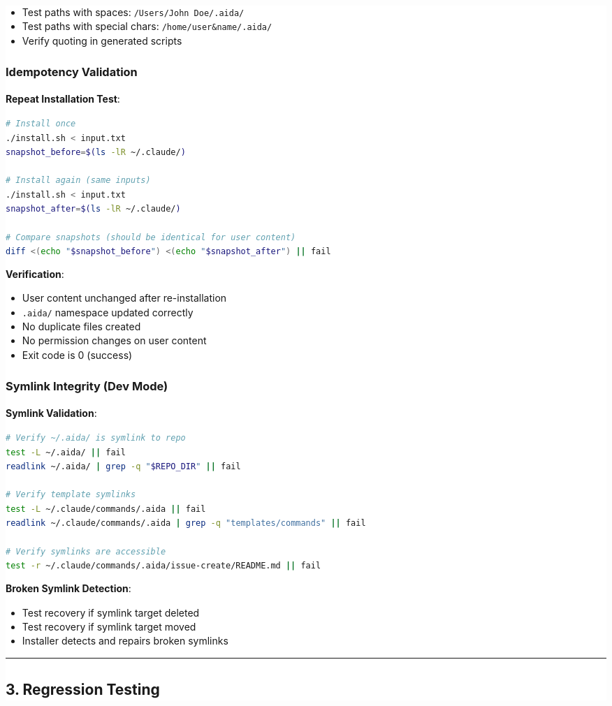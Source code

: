 - Test paths with spaces: `/Users/John Doe/.aida/`
- Test paths with special chars: `/home/user&name/.aida/`
- Verify quoting in generated scripts

### Idempotency Validation

**Repeat Installation Test**:

```bash
# Install once
./install.sh < input.txt
snapshot_before=$(ls -lR ~/.claude/)

# Install again (same inputs)
./install.sh < input.txt
snapshot_after=$(ls -lR ~/.claude/)

# Compare snapshots (should be identical for user content)
diff <(echo "$snapshot_before") <(echo "$snapshot_after") || fail
```

**Verification**:

- User content unchanged after re-installation
- `.aida/` namespace updated correctly
- No duplicate files created
- No permission changes on user content
- Exit code is 0 (success)

### Symlink Integrity (Dev Mode)

**Symlink Validation**:

```bash
# Verify ~/.aida/ is symlink to repo
test -L ~/.aida/ || fail
readlink ~/.aida/ | grep -q "$REPO_DIR" || fail

# Verify template symlinks
test -L ~/.claude/commands/.aida || fail
readlink ~/.claude/commands/.aida | grep -q "templates/commands" || fail

# Verify symlinks are accessible
test -r ~/.claude/commands/.aida/issue-create/README.md || fail
```

**Broken Symlink Detection**:

- Test recovery if symlink target deleted
- Test recovery if symlink target moved
- Installer detects and repairs broken symlinks

---

## 3. Regression Testing
